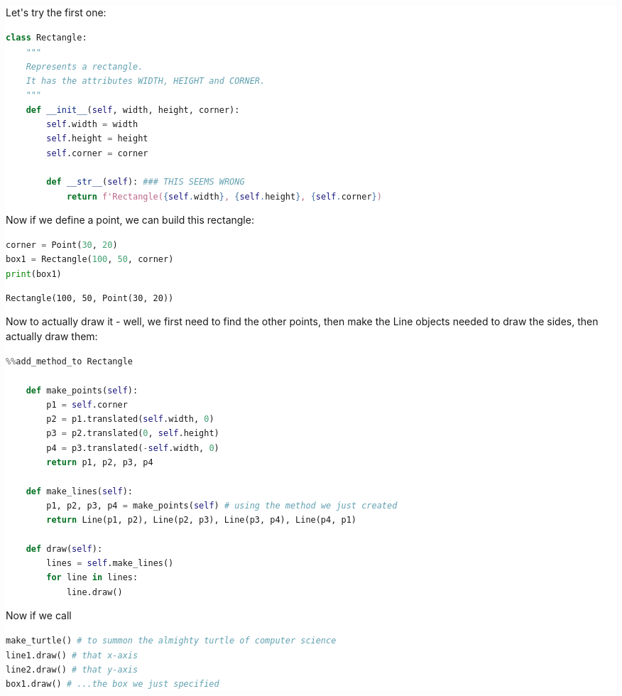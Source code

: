 Let's try the first one: 

```py 
class Rectangle:
    """
    Represents a rectangle. 
    It has the attributes WIDTH, HEIGHT and CORNER. 
    """
    def __init__(self, width, height, corner):
        self.width = width
        self.height = height
        self.corner = corner

        def __str__(self): ### THIS SEEMS WRONG
            return f'Rectangle({self.width}, {self.height}, {self.corner})
```

Now if we define a point, we can build this rectangle:
```py 
corner = Point(30, 20)
box1 = Rectangle(100, 50, corner)
print(box1)
```

```output
Rectangle(100, 50, Point(30, 20))
```

Now to actually draw it - well, we first need to find the other points, then make the Line objects needed to draw the sides, then actually draw them: 
```py
%%add_method_to Rectangle

    def make_points(self): 
        p1 = self.corner
        p2 = p1.translated(self.width, 0)
        p3 = p2.translated(0, self.height)
        p4 = p3.translated(-self.width, 0)
        return p1, p2, p3, p4
    
    def make_lines(self):
        p1, p2, p3, p4 = make_points(self) # using the method we just created
        return Line(p1, p2), Line(p2, p3), Line(p3, p4), Line(p4, p1)

    def draw(self):
        lines = self.make_lines()
        for line in lines:
            line.draw()
```

Now if we call
```py
make_turtle() # to summon the almighty turtle of computer science
line1.draw() # that x-axis
line2.draw() # that y-axis
box1.draw() # ...the box we just specified
```
